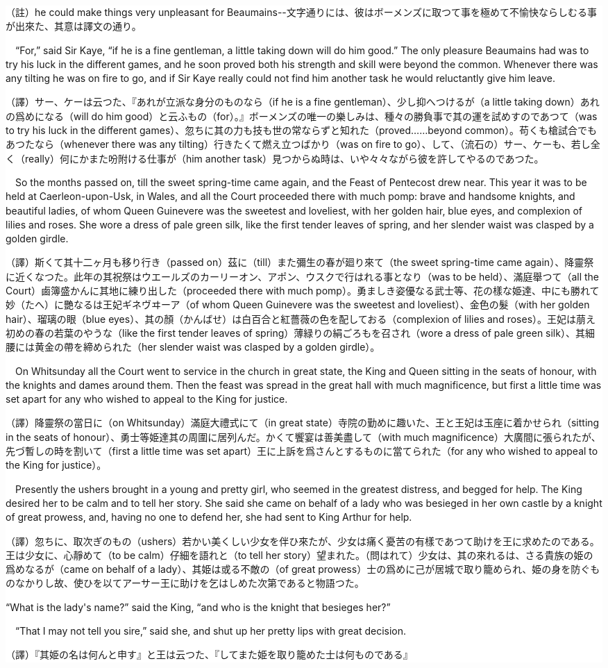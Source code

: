 （註）he could make things very unpleasant for Beaumains--文字通りには、彼はボーメンズに取つて事を極めて不愉快ならしむる事が出來た、其意は譯文の通り。



　“For,” said Sir Kaye, “if he is a fine gentleman, a little taking down will do him good.”  The only pleasure Beaumains had was to try his luck in the different games, and he soon proved both his strength and skill were beyond the common.  Whenever there was any tilting he was on fire to go, and if Sir Kaye really could not find him another task he would reluctantly give him leave.

（譯）サー、ケーは云つた、『あれが立派な身分のものなら（if he is a fine gentleman）、少し抑へつけるが（a little taking down）あれの爲めになる（will do him good）と云ふもの（for）。』ボーメンズの唯一の樂しみは、種々の勝負事で其の運を試めすのであつて（was to try his luck in the different games）、忽ちに其の力も技も世の常ならずと知れた（proved……beyond common）。苟くも槍試合でもあつたなら（whenever there was any tilting）行きたくて燃え立つばかり（was on fire to go）、して、（流石の）サー、ケーも、若し全く（really）何にかまた吩附ける仕事が（him another task）見つからぬ時は、いや々々ながら彼を許してやるのであつた。



　So the months passed on, till the sweet spring-time came again, and the Feast of Pentecost drew near.  This year it was to be held at Caerleon-upon-Usk, in Wales, and all the Court proceeded there with much pomp: brave and handsome knights, and beautiful ladies, of whom Queen Guinevere was the sweetest and loveliest, with her golden hair, blue eyes, and complexion of lilies and roses.  She wore a dress of pale green silk, like the first tender leaves of spring, and her slender waist was clasped by a golden girdle.

（譯）斯くて其十二ヶ月も移り行き（passed on）茲に（till）また彌生の春が廻り來て（the sweet spring-time came again）、降靈祭に近くなつた。此年の其祝祭はウエールズのカーリーオン、アポン、ウスクで行はれる事となり（was to be held）、滿庭舉つて（all the Court）鹵簿盛かんに其地に練り出した（proceeded there with much pomp）。勇ましき姿優なる武士等、花の樣な姫達、中にも勝れて妙（たへ）に艷なるは王妃ギネヴヰーア（of whom Queen Guinevere was the sweetest and loveliest）、金色の髮（with her golden hair）、瑠璃の眼（blue eyes）、其の顏（かんばせ）は白百合と紅薔薇の色を配しておる（complexion of lilies and roses）。王妃は萠え初めの春の若葉のやうな（like the first tender leaves of spring）薄緑りの絹ごろもを召され（wore a dress of pale green silk）、其細腰には黄金の帶を締められた（her slender waist was clasped by a golden girdle）。



　On Whitsunday all the Court went to service in the church in great state, the King and Queen sitting in the seats of honour, with the knights and dames around them.  Then the feast was spread in the great hall with much magnificence, but first a little time was set apart for any who wished to appeal to the King for justice.

（譯）降靈祭の當日に（on Whitsunday）滿庭大禮式にて（in great state）寺院の勤めに趣いた、王と王妃は玉座に着かせられ（sitting in the seats of honour）、勇士等姫達其の周圍に居列んだ。かくて饗宴は善美盡して（with much magnificence）大廣間に張られたが、先づ暫しの時を割いて（first a little time was set apart）王に上訴を爲さんとするものに當てられた（for any who wished to appeal to the King for justice）。



　Presently the ushers brought in a young and pretty girl, who seemed in the greatest distress, and begged for help.  The King desired her to be calm and to tell her story.  She said she came on behalf of a lady who was besieged in her own castle by a knight of great prowess, and, having no one to defend her, she had sent to King Arthur for help.

（譯）忽ちに、取次ぎのもの（ushers）若かい美くしい少女を伴ひ來たが、少女は痛く憂苦の有樣であつて助けを王に求めたのである。王は少女に、心靜めて（to be calm）仔細を語れと（to tell her story）望まれた。（問はれて）少女は、其の來れるは、さる貴族の姫の爲めなるが（came on behalf of a lady）、其姫は或る不敵の（of great prowess）士の爲めに己が居城で取り籠められ、姫の身を防ぐものなかりし故、使ひを以てアーサー王に助けを乞はしめた次第であると物語つた。



“What is the lady's name?” said the King, “and who is the knight that besieges her?”

　“That I may not tell you sire,” said she, and shut up her pretty lips with great decision.

（譯）『其姫の名は何んと申す』と王は云つた、『してまた姫を取り籠めた士は何ものである』
